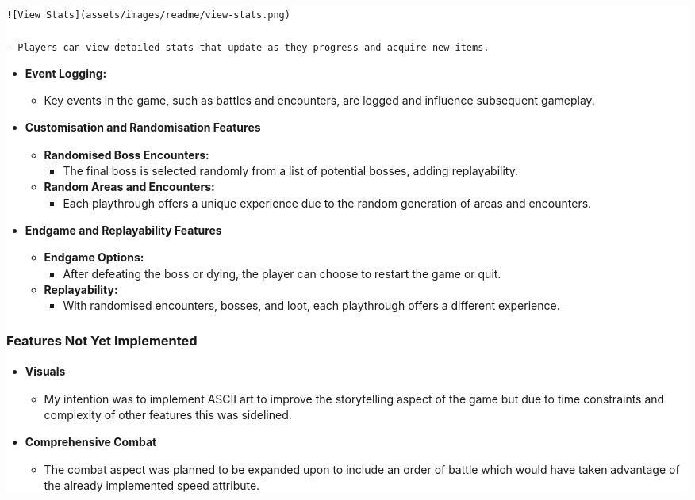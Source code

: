     ![View Stats](assets/images/readme/view-stats.png)

    - Players can view detailed stats that update as they progress and acquire new items.

  - **Event Logging:**
    - Key events in the game, such as battles and encounters, are logged and influence subsequent gameplay.

- **Customisation and Randomisation Features**

  - **Randomised Boss Encounters:**
    - The final boss is selected randomly from a list of potential bosses, adding replayability.
  - **Random Areas and Encounters:**
    - Each playthrough offers a unique experience due to the random generation of areas and encounters.

- **Endgame and Replayability Features**

  - **Endgame Options:**
    - After defeating the boss or dying, the player can choose to restart the game or quit.
  - **Replayability:**
    - With randomised encounters, bosses, and loot, each playthrough offers a different experience.


### Features Not Yet Implemented

- __Visuals__

  - My intention was to implement ASCII art to improve the storytelling aspect of the game but due to time constraints and complexity of other features this was sidelined.

- __Comprehensive Combat__

  - The combat aspect was planned to be expanded upon to include an order of battle which would have taken advantage of the already implemented speed attribute.
